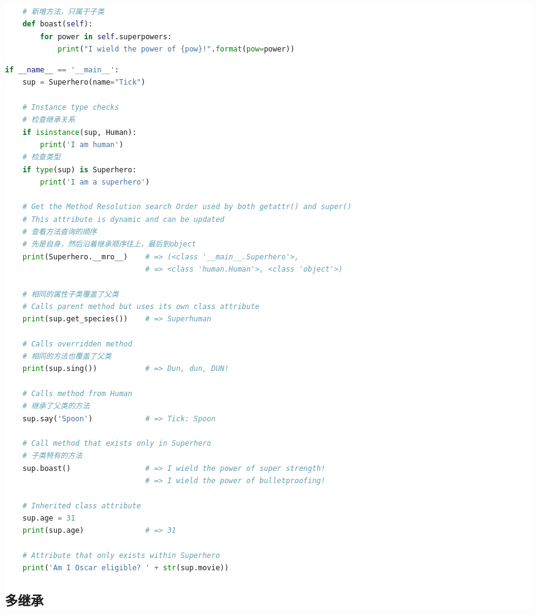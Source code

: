 ```python
    # 新增方法，只属于子类
    def boast(self):
        for power in self.superpowers:
            print("I wield the power of {pow}!".format(pow=power))
```

```python
if __name__ == '__main__':
    sup = Superhero(name="Tick")

    # Instance type checks
    # 检查继承关系
    if isinstance(sup, Human):
        print('I am human')
    # 检查类型
    if type(sup) is Superhero:
        print('I am a superhero')

    # Get the Method Resolution search Order used by both getattr() and super()
    # This attribute is dynamic and can be updated
    # 查看方法查询的顺序
    # 先是自身，然后沿着继承顺序往上，最后到object
    print(Superhero.__mro__)    # => (<class '__main__.Superhero'>,
                                # => <class 'human.Human'>, <class 'object'>)

    # 相同的属性子类覆盖了父类
    # Calls parent method but uses its own class attribute
    print(sup.get_species())    # => Superhuman

    # Calls overridden method
    # 相同的方法也覆盖了父类
    print(sup.sing())           # => Dun, dun, DUN!

    # Calls method from Human
    # 继承了父类的方法
    sup.say('Spoon')            # => Tick: Spoon

    # Call method that exists only in Superhero
    # 子类特有的方法
    sup.boast()                 # => I wield the power of super strength!
                                # => I wield the power of bulletproofing!

    # Inherited class attribute
    sup.age = 31
    print(sup.age)              # => 31

    # Attribute that only exists within Superhero
    print('Am I Oscar eligible? ' + str(sup.movie))
```

## 多继承
